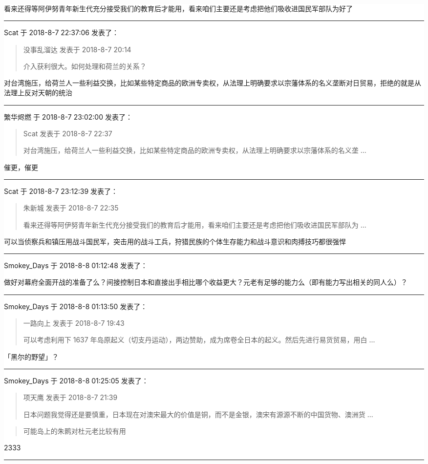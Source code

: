 看来还得等阿伊努青年新生代充分接受我们的教育后才能用，看来咱们主要还是考虑把他们吸收进国民军部队为好了

---

Scat 于 2018-8-7 22:37:06 发表了：

> 没事乱溜达 发表于 2018-8-7 20:14
>
> 介入获利很大。如何处理和荷兰的关系？

对台湾施压，给荷兰人一些利益交换，比如某些特定商品的欧洲专卖权，从法理上明确要求以宗藩体系的名义垄断对日贸易，拒绝的就是从法理上反对天朝的统治

---

繁华烬燃 于 2018-8-7 23:02:00 发表了：

> Scat 发表于 2018-8-7 22:37
>
> 对台湾施压，给荷兰人一些利益交换，比如某些特定商品的欧洲专卖权，从法理上明确要求以宗藩体系的名义垄 ...

催更，催更

---

Scat 于 2018-8-7 23:12:39 发表了：

> 朱新城 发表于 2018-8-7 22:35
>
> 看来还得等阿伊努青年新生代充分接受我们的教育后才能用，看来咱们主要还是考虑把他们吸收进国民军部队为 ...

可以当侦察兵和镇压用战斗国民军，突击用的战斗工兵，狩猎民族的个体生存能力和战斗意识和肉搏技巧都很强悍

---

Smokey_Days 于 2018-8-8 01:12:48 发表了：

做好对幕府全面开战的准备了么？间接控制日本和直接出手相比哪个收益更大？元老有足够的能力么（即有能力写出相关的同人么）？

---

Smokey_Days 于 2018-8-8 01:13:50 发表了：

> 一路向上 发表于 2018-8-7 19:43
>
> 可以考虑利用下 1637 年岛原起义（切支丹运动），两边赞助，成为席卷全日本的起义。然后先进行易货贸易，用白 ...

「黑尔的野望」？

---

Smokey_Days 于 2018-8-8 01:25:05 发表了：

> 项天鹰 发表于 2018-8-7 21:39
>
> 日本问题我觉得还是要慎重，日本现在对澳宋最大的价值是铜，而不是金银，澳宋有源源不断的中国货物、澳洲货 ...

> 可能岛上的朱鹮对杜元老比较有用

2333

---
